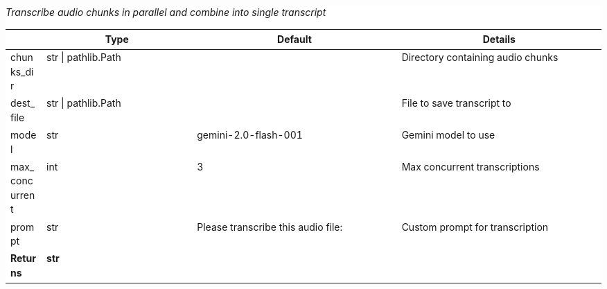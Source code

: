 *Transcribe audio chunks in parallel and combine into single transcript*

<table>
<colgroup>
<col style="width: 6%" />
<col style="width: 25%" />
<col style="width: 34%" />
<col style="width: 34%" />
</colgroup>
<thead>
<tr>
<th></th>
<th><strong>Type</strong></th>
<th><strong>Default</strong></th>
<th><strong>Details</strong></th>
</tr>
</thead>
<tbody>
<tr>
<td>chunks_dir</td>
<td>str | pathlib.Path</td>
<td></td>
<td>Directory containing audio chunks</td>
</tr>
<tr>
<td>dest_file</td>
<td>str | pathlib.Path</td>
<td></td>
<td>File to save transcript to</td>
</tr>
<tr>
<td>model</td>
<td>str</td>
<td>gemini-2.0-flash-001</td>
<td>Gemini model to use</td>
</tr>
<tr>
<td>max_concurrent</td>
<td>int</td>
<td>3</td>
<td>Max concurrent transcriptions</td>
</tr>
<tr>
<td>prompt</td>
<td>str</td>
<td>Please transcribe this audio file:</td>
<td>Custom prompt for transcription</td>
</tr>
<tr>
<td><strong>Returns</strong></td>
<td><strong>str</strong></td>
<td></td>
<td></td>
</tr>
</tbody>
</table>
